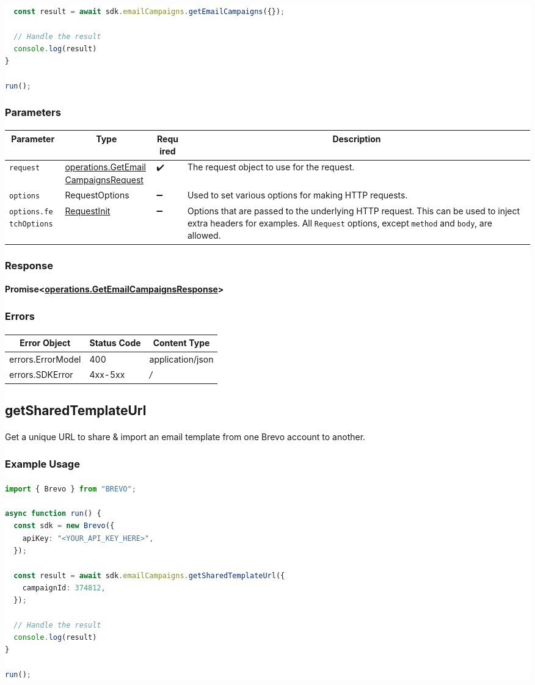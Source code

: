 ```typescript
  const result = await sdk.emailCampaigns.getEmailCampaigns({});

  // Handle the result
  console.log(result)
}

run();
```

### Parameters

| Parameter                                                                                                                                                                      | Type                                                                                                                                                                           | Required                                                                                                                                                                       | Description                                                                                                                                                                    |
| ------------------------------------------------------------------------------------------------------------------------------------------------------------------------------ | ------------------------------------------------------------------------------------------------------------------------------------------------------------------------------ | ------------------------------------------------------------------------------------------------------------------------------------------------------------------------------ | ------------------------------------------------------------------------------------------------------------------------------------------------------------------------------ |
| `request`                                                                                                                                                                      | [operations.GetEmailCampaignsRequest](../../models/operations/getemailcampaignsrequest.md)                                                                                     | :heavy_check_mark:                                                                                                                                                             | The request object to use for the request.                                                                                                                                     |
| `options`                                                                                                                                                                      | RequestOptions                                                                                                                                                                 | :heavy_minus_sign:                                                                                                                                                             | Used to set various options for making HTTP requests.                                                                                                                          |
| `options.fetchOptions`                                                                                                                                                         | [RequestInit](https://developer.mozilla.org/en-US/docs/Web/API/Request/Request#options)                                                                                        | :heavy_minus_sign:                                                                                                                                                             | Options that are passed to the underlying HTTP request. This can be used to inject extra headers for examples. All `Request` options, except `method` and `body`, are allowed. |


### Response

**Promise<[operations.GetEmailCampaignsResponse](../../models/operations/getemailcampaignsresponse.md)>**
### Errors

| Error Object      | Status Code       | Content Type      |
| ----------------- | ----------------- | ----------------- |
| errors.ErrorModel | 400               | application/json  |
| errors.SDKError   | 4xx-5xx           | */*               |

## getSharedTemplateUrl

Get a unique URL to share & import an email template from one Brevo account to another.

### Example Usage

```typescript
import { Brevo } from "BREVO";

async function run() {
  const sdk = new Brevo({
    apiKey: "<YOUR_API_KEY_HERE>",
  });

  const result = await sdk.emailCampaigns.getSharedTemplateUrl({
    campaignId: 374812,
  });

  // Handle the result
  console.log(result)
}

run();
```
